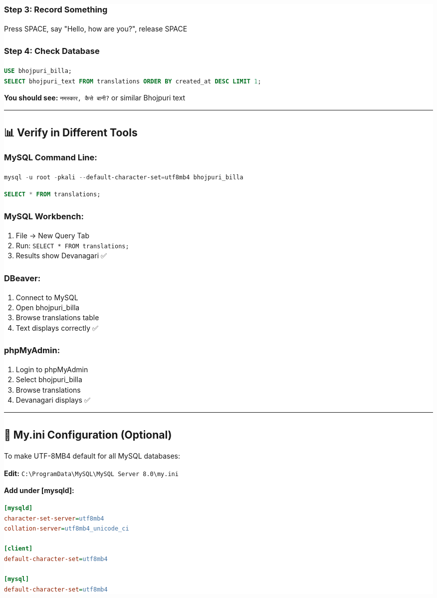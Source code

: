 ### Step 3: Record Something
Press SPACE, say "Hello, how are you?", release SPACE

### Step 4: Check Database
```sql
USE bhojpuri_billa;
SELECT bhojpuri_text FROM translations ORDER BY created_at DESC LIMIT 1;
```

**You should see:** `नमस्कार, कैसे बानी?` or similar Bhojpuri text

---

## 📊 Verify in Different Tools

### MySQL Command Line:
```powershell
mysql -u root -pkali --default-character-set=utf8mb4 bhojpuri_billa
```
```sql
SELECT * FROM translations;
```

### MySQL Workbench:
1. File → New Query Tab
2. Run: `SELECT * FROM translations;`
3. Results show Devanagari ✅

### DBeaver:
1. Connect to MySQL
2. Open bhojpuri_billa
3. Browse translations table
4. Text displays correctly ✅

### phpMyAdmin:
1. Login to phpMyAdmin
2. Select bhojpuri_billa
3. Browse translations
4. Devanagari displays ✅

---

## 🔧 My.ini Configuration (Optional)

To make UTF-8MB4 default for all MySQL databases:

**Edit:** `C:\ProgramData\MySQL\MySQL Server 8.0\my.ini`

**Add under [mysqld]:**
```ini
[mysqld]
character-set-server=utf8mb4
collation-server=utf8mb4_unicode_ci

[client]
default-character-set=utf8mb4

[mysql]
default-character-set=utf8mb4
```
